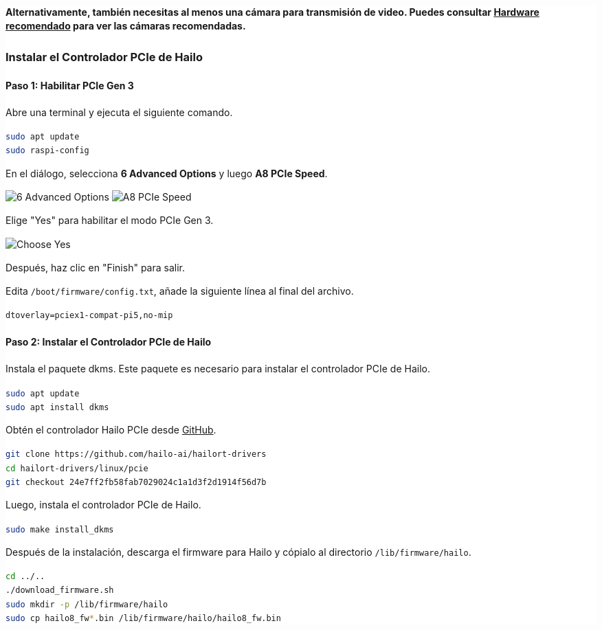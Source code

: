 **Alternativamente, también necesitas al menos una cámara para transmisión de video. Puedes consultar [Hardware recomendado](https://docs.frigate.video/frigate/hardware#cameras) para ver las cámaras recomendadas.**

### Instalar el Controlador PCIe de Hailo

#### Paso 1: Habilitar PCIe Gen 3

Abre una terminal y ejecuta el siguiente comando.

```bash
sudo apt update
sudo raspi-config
```

En el diálogo, selecciona **6 Advanced Options** y luego **A8 PCIe Speed**.

![6 Advanced Options](https://raw.githubusercontent.com/Seeed-Projects/Benchmarking-YOLOv8-on-Raspberry-PI-reComputer-r1000-and-AIkit-Hailo-8L/main/resource/1.png)
![A8 PCIe Speed](https://raw.githubusercontent.com/Seeed-Projects/Benchmarking-YOLOv8-on-Raspberry-PI-reComputer-r1000-and-AIkit-Hailo-8L/main/resource/2.png)

Elige "Yes" para habilitar el modo PCIe Gen 3.

![Choose Yes](https://raw.githubusercontent.com/Seeed-Projects/Benchmarking-YOLOv8-on-Raspberry-PI-reComputer-r1000-and-AIkit-Hailo-8L/main/resource/3.png)

Después, haz clic en "Finish" para salir.

Edita `/boot/firmware/config.txt`, añade la siguiente línea al final del archivo.

```
dtoverlay=pciex1-compat-pi5,no-mip
```

#### Paso 2: Instalar el Controlador PCIe de Hailo

Instala el paquete dkms. Este paquete es necesario para instalar el controlador PCIe de Hailo.

```bash
sudo apt update
sudo apt install dkms
```

Obtén el controlador Hailo PCIe desde [GitHub](https://github.com/hailo-ai/hailort-drivers).

```bash
git clone https://github.com/hailo-ai/hailort-drivers
cd hailort-drivers/linux/pcie
git checkout 24e7ff2fb58fab7029024c1a1d3f2d1914f56d7b
```

Luego, instala el controlador PCIe de Hailo.

```bash
sudo make install_dkms
```

Después de la instalación, descarga el firmware para Hailo y cópialo al directorio `/lib/firmware/hailo`.

```bash
cd ../..
./download_firmware.sh
sudo mkdir -p /lib/firmware/hailo
sudo cp hailo8_fw*.bin /lib/firmware/hailo/hailo8_fw.bin
```
